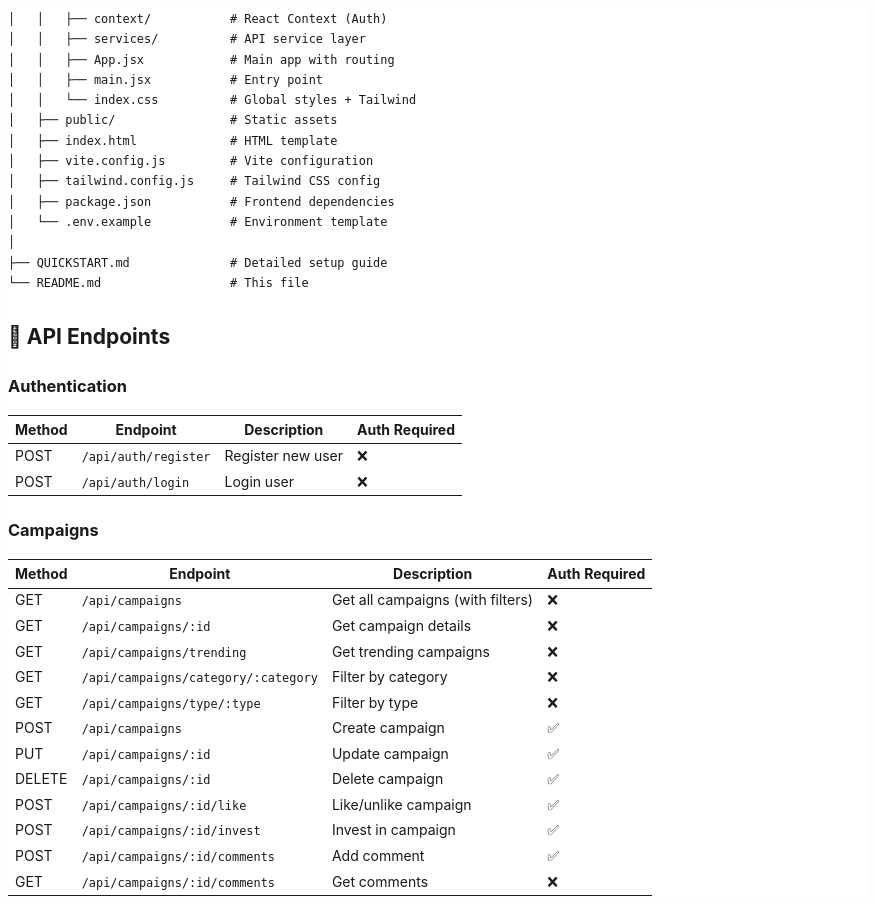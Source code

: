 ```
│   │   ├── context/           # React Context (Auth)
│   │   ├── services/          # API service layer
│   │   ├── App.jsx            # Main app with routing
│   │   ├── main.jsx           # Entry point
│   │   └── index.css          # Global styles + Tailwind
│   ├── public/                # Static assets
│   ├── index.html             # HTML template
│   ├── vite.config.js         # Vite configuration
│   ├── tailwind.config.js     # Tailwind CSS config
│   ├── package.json           # Frontend dependencies
│   └── .env.example           # Environment template
│
├── QUICKSTART.md              # Detailed setup guide
└── README.md                  # This file
```

## 🔌 API Endpoints

### Authentication
| Method | Endpoint | Description | Auth Required |
|--------|----------|-------------|---------------|
| POST | `/api/auth/register` | Register new user | ❌ |
| POST | `/api/auth/login` | Login user | ❌ |

### Campaigns
| Method | Endpoint | Description | Auth Required |
|--------|----------|-------------|---------------|
| GET | `/api/campaigns` | Get all campaigns (with filters) | ❌ |
| GET | `/api/campaigns/:id` | Get campaign details | ❌ |
| GET | `/api/campaigns/trending` | Get trending campaigns | ❌ |
| GET | `/api/campaigns/category/:category` | Filter by category | ❌ |
| GET | `/api/campaigns/type/:type` | Filter by type | ❌ |
| POST | `/api/campaigns` | Create campaign | ✅ |
| PUT | `/api/campaigns/:id` | Update campaign | ✅ |
| DELETE | `/api/campaigns/:id` | Delete campaign | ✅ |
| POST | `/api/campaigns/:id/like` | Like/unlike campaign | ✅ |
| POST | `/api/campaigns/:id/invest` | Invest in campaign | ✅ |
| POST | `/api/campaigns/:id/comments` | Add comment | ✅ |
| GET | `/api/campaigns/:id/comments` | Get comments | ❌ |
